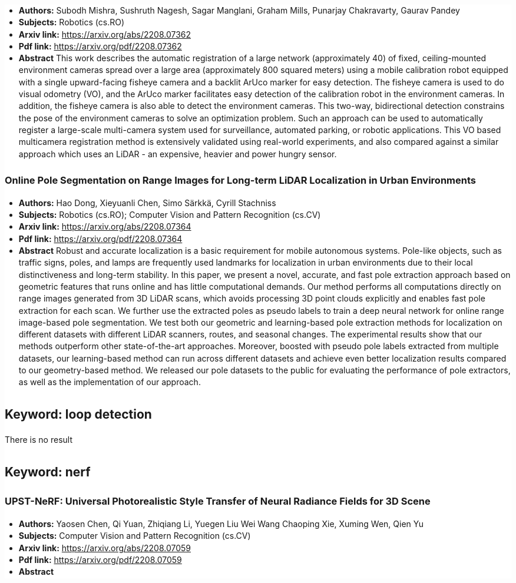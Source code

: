  - **Authors:** Subodh Mishra, Sushruth Nagesh, Sagar Manglani, Graham Mills, Punarjay Chakravarty, Gaurav Pandey
 - **Subjects:** Robotics (cs.RO)
 - **Arxiv link:** https://arxiv.org/abs/2208.07362
 - **Pdf link:** https://arxiv.org/pdf/2208.07362
 - **Abstract**
 This work describes the automatic registration of a large network (approximately 40) of fixed, ceiling-mounted environment cameras spread over a large area (approximately 800 squared meters) using a mobile calibration robot equipped with a single upward-facing fisheye camera and a backlit ArUco marker for easy detection. The fisheye camera is used to do visual odometry (VO), and the ArUco marker facilitates easy detection of the calibration robot in the environment cameras. In addition, the fisheye camera is also able to detect the environment cameras. This two-way, bidirectional detection constrains the pose of the environment cameras to solve an optimization problem. Such an approach can be used to automatically register a large-scale multi-camera system used for surveillance, automated parking, or robotic applications. This VO based multicamera registration method is extensively validated using real-world experiments, and also compared against a similar approach which uses an LiDAR - an expensive, heavier and power hungry sensor.
### Online Pole Segmentation on Range Images for Long-term LiDAR  Localization in Urban Environments
 - **Authors:** Hao Dong, Xieyuanli Chen, Simo Särkkä, Cyrill Stachniss
 - **Subjects:** Robotics (cs.RO); Computer Vision and Pattern Recognition (cs.CV)
 - **Arxiv link:** https://arxiv.org/abs/2208.07364
 - **Pdf link:** https://arxiv.org/pdf/2208.07364
 - **Abstract**
 Robust and accurate localization is a basic requirement for mobile autonomous systems. Pole-like objects, such as traffic signs, poles, and lamps are frequently used landmarks for localization in urban environments due to their local distinctiveness and long-term stability. In this paper, we present a novel, accurate, and fast pole extraction approach based on geometric features that runs online and has little computational demands. Our method performs all computations directly on range images generated from 3D LiDAR scans, which avoids processing 3D point clouds explicitly and enables fast pole extraction for each scan. We further use the extracted poles as pseudo labels to train a deep neural network for online range image-based pole segmentation. We test both our geometric and learning-based pole extraction methods for localization on different datasets with different LiDAR scanners, routes, and seasonal changes. The experimental results show that our methods outperform other state-of-the-art approaches. Moreover, boosted with pseudo pole labels extracted from multiple datasets, our learning-based method can run across different datasets and achieve even better localization results compared to our geometry-based method. We released our pole datasets to the public for evaluating the performance of pole extractors, as well as the implementation of our approach.
## Keyword: loop detection
There is no result 
## Keyword: nerf
### UPST-NeRF: Universal Photorealistic Style Transfer of Neural Radiance  Fields for 3D Scene
 - **Authors:** Yaosen Chen, Qi Yuan, Zhiqiang Li, Yuegen Liu Wei Wang Chaoping Xie, Xuming Wen, Qien Yu
 - **Subjects:** Computer Vision and Pattern Recognition (cs.CV)
 - **Arxiv link:** https://arxiv.org/abs/2208.07059
 - **Pdf link:** https://arxiv.org/pdf/2208.07059
 - **Abstract**